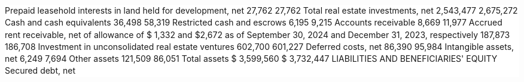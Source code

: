 </tr>
<tr>
<td>Prepaid leasehold interests in land held for development, net</td>
<td>27,762</td>
<td>27,762</td>
</tr>
<tr>
<td>Total real estate investments, net</td>
<td>2,543,477</td>
<td>2,675,272</td>
</tr>
<tr>
<td>Cash and cash equivalents</td>
<td>36,498</td>
<td>58,319</td>
</tr>
<tr>
<td>Restricted cash and escrows</td>
<td>6,195</td>
<td>9,215</td>
</tr>
<tr>
<td>Accounts receivable</td>
<td>8,669</td>
<td>11,977</td>
</tr>
<tr>
<td>Accrued rent receivable, net of allowance of $ 1,332 and $2,672 as of September 30, 2024 and December 31, 2023, respectively</td>
<td>187,873</td>
<td>186,708</td>
</tr>
<tr>
<td>Investment in unconsolidated real estate ventures</td>
<td>602,700</td>
<td>601,227</td>
</tr>
<tr>
<td>Deferred costs, net</td>
<td>86,390</td>
<td>95,984</td>
</tr>
<tr>
<td>Intangible assets, net</td>
<td>6,249</td>
<td>7,694</td>
</tr>
<tr>
<td>Other assets</td>
<td>121,509</td>
<td>86,051</td>
</tr>
<tr>
<td>Total assets</td>
<td>$ 3,599,560</td>
<td>$ 3,732,447</td>
</tr>
<tr>
<td>LIABILITIES AND BENEFICIARIES' EQUITY</td>
<td></td>
<td></td>
</tr>
<tr>
<td>Secured debt, net</td>